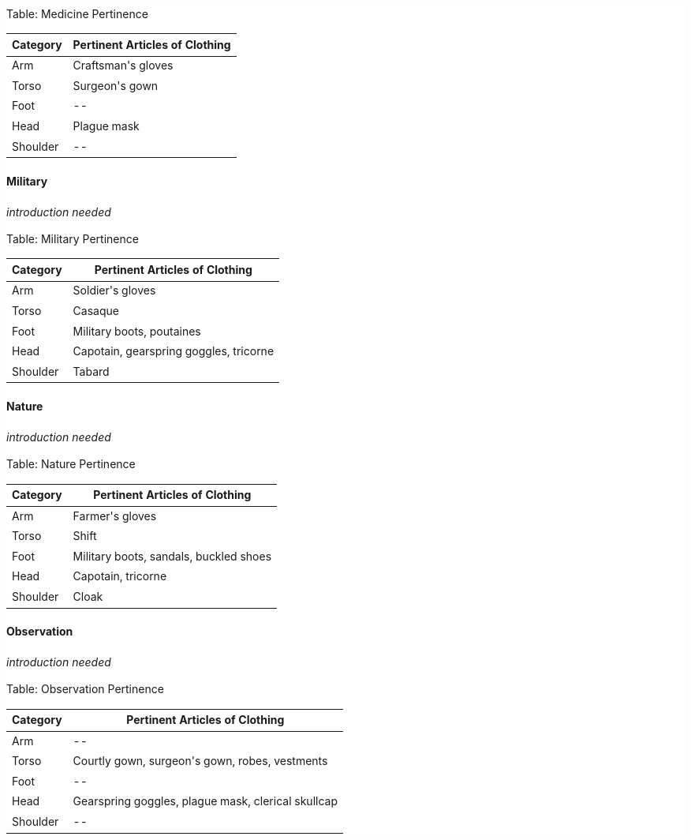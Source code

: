 Table: Medicine Pertinence

| Category | Pertinent Articles of Clothing |
| -------- | ------------------------------ |
| Arm      | Craftsman's gloves             |
| Torso    | Surgeon's gown                 |
| Foot     | \--                            |
| Head     | Plague mask                    |
| Shoulder | \--                            |

#### Military

*introduction needed*

Table: Military Pertinence

| Category | Pertinent Articles of Clothing         |
| -------- | -------------------------------------- |
| Arm      | Soldier's gloves                       |
| Torso    | Casaque                                |
| Foot     | Military boots, poutaines              |
| Head     | Capotain, gearspring goggles, tricorne |
| Shoulder | Tabard                                 |

#### Nature

*introduction needed*

Table: Nature Pertinence

| Category | Pertinent Articles of Clothing         |
| -------- | -------------------------------------- |
| Arm      | Farmer's gloves                        |
| Torso    | Shift                                  |
| Foot     | Military boots, sandals, buckled shoes |
| Head     | Capotain, tricorne                     |
| Shoulder | Cloak                                  |

#### Observation

*introduction needed*

Table: Observation Pertinence

| Category | Pertinent Articles of Clothing                     |
| -------- | -------------------------------------------------- |
| Arm      | \--                                                |
| Torso    | Courtly gown, surgeon's gown, robes, vestments     |
| Foot     | \--                                                |
| Head     | Gearspring goggles, plague mask, clerical skullcap |
| Shoulder | \--                                                |
